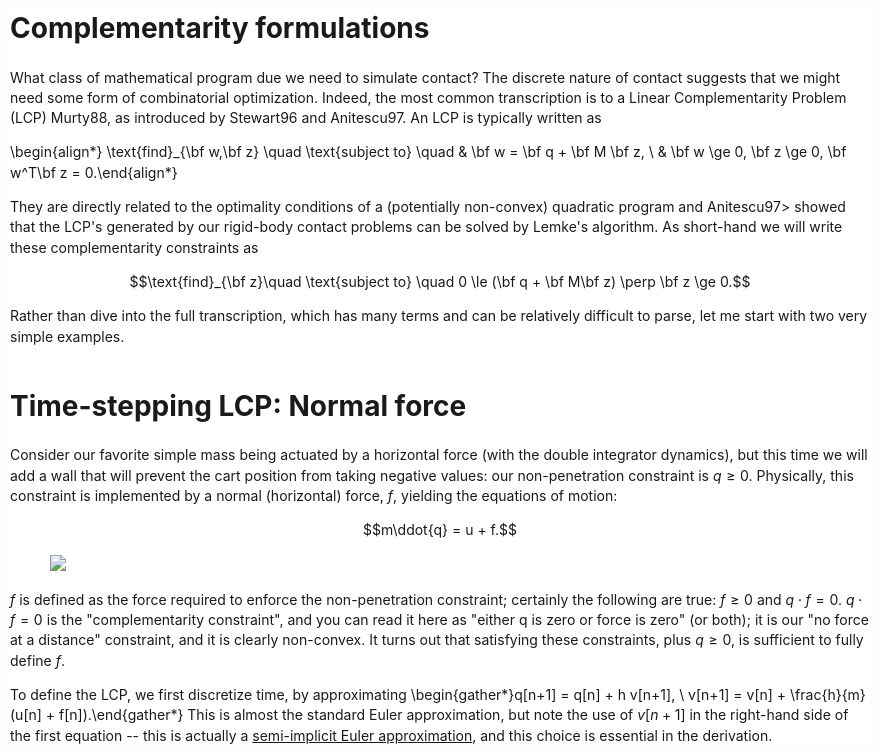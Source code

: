 # Complementarity formulations

What class of mathematical program due we need to simulate contact?
The discrete nature of contact suggests that we might need some form of
combinatorial optimization.  Indeed, the most common transcription is to
a Linear Complementarity Problem (LCP) <elib>Murty88</elib>, as
introduced by <elib>Stewart96</elib> and <elib>Anitescu97</elib>.  An
LCP is typically written as

\begin{align*} \text{find}_{\bf w,\bf z} \quad \text{subject to}
\quad & \bf w = \bf q + \bf M \bf z, \\ & \bf w \ge 0, \bf z \ge 0, \bf w^T\bf z =
0.\end{align*}

They are directly related to the optimality conditions of
a (potentially non-convex) quadratic program  and
<elib>Anitescu97</elib>> showed that the LCP's generated by our
rigid-body contact problems can be solved by Lemke's algorithm.  As
short-hand we will write these complementarity constraints as

$$\text{find}_{\bf z}\quad \text{subject to} \quad 0 \le (\bf q + \bf M\bf z) \perp \bf z \ge
0.$$

Rather than dive into the full transcription, which has many terms
and can be relatively difficult to parse, let me start with two very
simple examples.

# Time-stepping LCP: Normal force

Consider our favorite simple mass being actuated by a horizontal
force (with the double integrator dynamics), but this time we will add
a wall that will prevent the cart position from taking negative
values: our non-penetration constraint is $q \ge 0$.  Physically, this
constraint is implemented by a normal (horizontal) force, $f$,
yielding the equations of motion:

$$m\ddot{q} = u + f.$$

<figure><img width=40% src="figures/lcp_brick_normal_force.jpg"> 
</figure>

$f$ is defined as the force required to enforce the non-penetration
constraint; certainly the following are true: $f \ge 0$ and $q \cdot
f = 0$.  $q \cdot f = 0$ is the "complementarity constraint", and you
can read it here as "either q is zero or force is zero" (or both); it
is our "no force at a distance" constraint, and it is clearly
non-convex.  It turns out that satisfying these constraints, plus $q
\ge 0$, is sufficient to fully define $f$.

To define the LCP, we first discretize time, by approximating
\begin{gather*}q[n+1] = q[n] + h v[n+1], \\ v[n+1] = v[n] +
\frac{h}{m}(u[n] + f[n]).\end{gather*}  This is almost the standard
Euler approximation, but note the use of $v[n+1]$ in the right-hand
side of the first equation -- this is actually a <a
href="https://en.wikipedia.org/wiki/Semi-implicit_Euler_method">semi-implicit
Euler approximation</a>, and this choice is essential in the
derivation.
